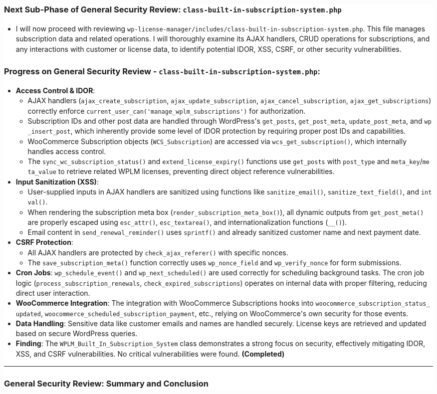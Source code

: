 
### Next Sub-Phase of General Security Review: `class-built-in-subscription-system.php`

-   I will now proceed with reviewing `wp-license-manager/includes/class-built-in-subscription-system.php`. This file manages subscription data and related operations. I will thoroughly examine its AJAX handlers, CRUD operations for subscriptions, and any interactions with customer or license data, to identify potential IDOR, XSS, CSRF, or other security vulnerabilities.

### Progress on General Security Review - `class-built-in-subscription-system.php`:

-   **Access Control & IDOR**: 
    -   AJAX handlers (`ajax_create_subscription`, `ajax_update_subscription`, `ajax_cancel_subscription`, `ajax_get_subscriptions`) correctly enforce `current_user_can('manage_wplm_subscriptions')` for authorization.
    -   Subscription IDs and other post data are handled through WordPress's `get_posts`, `get_post_meta`, `update_post_meta`, and `wp_insert_post`, which inherently provide some level of IDOR protection by requiring proper post IDs and capabilities.
    -   WooCommerce Subscription objects (`WCS_Subscription`) are accessed via `wcs_get_subscription()`, which internally handles access control.
    -   The `sync_wc_subscription_status()` and `extend_license_expiry()` functions use `get_posts` with `post_type` and `meta_key`/`meta_value` to retrieve related WPLM licenses, preventing direct object reference vulnerabilities.
-   **Input Sanitization (XSS)**:
    -   User-supplied inputs in AJAX handlers are sanitized using functions like `sanitize_email()`, `sanitize_text_field()`, and `intval()`.
    -   When rendering the subscription meta box (`render_subscription_meta_box()`), all dynamic outputs from `get_post_meta()` are properly escaped using `esc_attr()`, `esc_textarea()`, and internationalization functions (`__()`).
    -   Email content in `send_renewal_reminder()` uses `sprintf()` and already sanitized customer name and next payment date.
-   **CSRF Protection**:
    -   All AJAX handlers are protected by `check_ajax_referer()` with specific nonces.
    -   The `save_subscription_meta()` function correctly uses `wp_nonce_field` and `wp_verify_nonce` for form submissions.
-   **Cron Jobs**: `wp_schedule_event()` and `wp_next_scheduled()` are used correctly for scheduling background tasks. The cron job logic (`process_subscription_renewals`, `check_expired_subscriptions`) operates on internal data with proper filtering, reducing direct user interaction.
-   **WooCommerce Integration**: The integration with WooCommerce Subscriptions hooks into `woocommerce_subscription_status_updated`, `woocommerce_scheduled_subscription_payment`, etc., relying on WooCommerce's own security for those events.
-   **Data Handling**: Sensitive data like customer emails and names are handled securely. License keys are retrieved and updated based on secure WordPress queries.
-   **Finding**: The `WPLM_Built_In_Subscription_System` class demonstrates a strong focus on security, effectively mitigating IDOR, XSS, and CSRF vulnerabilities. No critical vulnerabilities were found. **(Completed)**

---

### General Security Review: Summary and Conclusion
